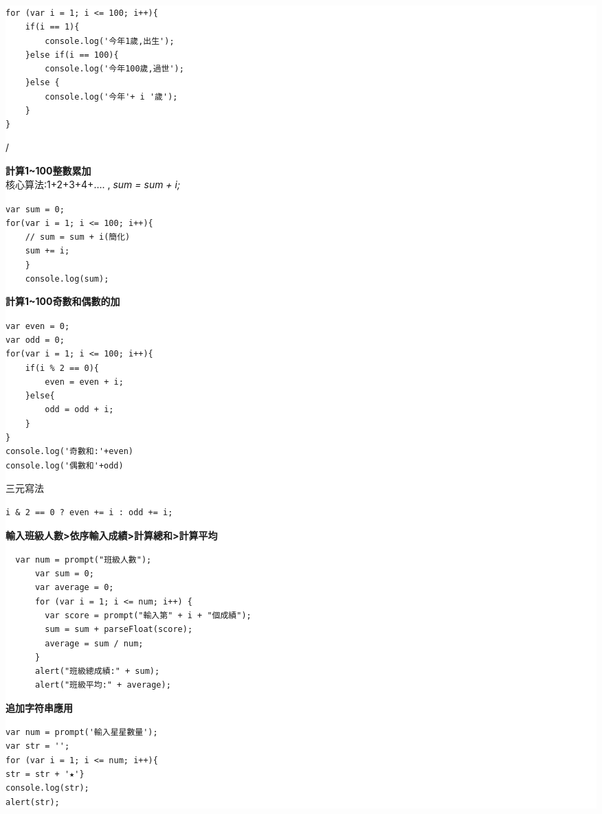```javascript=
for (var i = 1; i <= 100; i++){
    if(i == 1){
        console.log('今年1歲,出生');
    }else if(i == 100){
        console.log('今年100歲,過世');
    }else {
        console.log('今年'+ i '歲');
    }
}
```

/

**計算1~100整數累加**<br>
核心算法:1+2+3+4+.... , *sum = sum + i;*
```javascript=
var sum = 0;
for(var i = 1; i <= 100; i++){
    // sum = sum + i(簡化)
    sum += i;
    }
    console.log(sum);
```
**計算1~100奇數和偶數的加**<br>
```javascript=
var even = 0;
var odd = 0;
for(var i = 1; i <= 100; i++){
    if(i % 2 == 0){
        even = even + i;
    }else{
        odd = odd + i;
    }
}
console.log('奇數和:'+even)
console.log('偶數和'+odd)

```
三元寫法<br>
```javascript=
i & 2 == 0 ? even += i : odd += i;
```

**輸入班級人數>依序輸入成績>計算總和>計算平均<br>**

```javascript=
  var num = prompt("班級人數");
      var sum = 0;
      var average = 0;
      for (var i = 1; i <= num; i++) {
        var score = prompt("輸入第" + i + "個成績");
        sum = sum + parseFloat(score);
        average = sum / num;
      }
      alert("班級總成績:" + sum);
      alert("班級平均:" + average);
```
**追加字符串應用**
```javascript=
var num = prompt('輸入星星數量');
var str = '';
for (var i = 1; i <= num; i++){
str = str + '★'}
console.log(str);
alert(str);
```